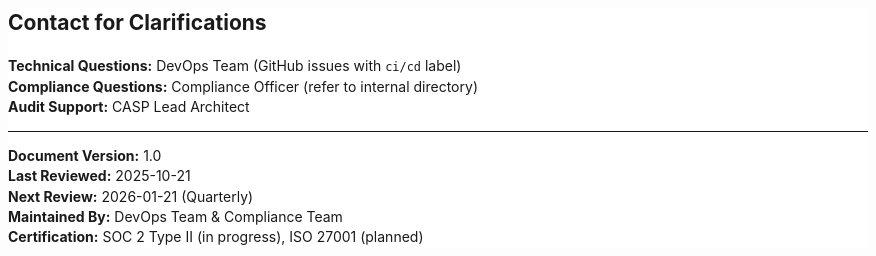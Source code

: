 
## Contact for Clarifications

**Technical Questions:** DevOps Team (GitHub issues with `ci/cd` label)  
**Compliance Questions:** Compliance Officer (refer to internal directory)  
**Audit Support:** CASP Lead Architect

---

**Document Version:** 1.0  
**Last Reviewed:** 2025-10-21  
**Next Review:** 2026-01-21 (Quarterly)  
**Maintained By:** DevOps Team & Compliance Team  
**Certification:** SOC 2 Type II (in progress), ISO 27001 (planned)
